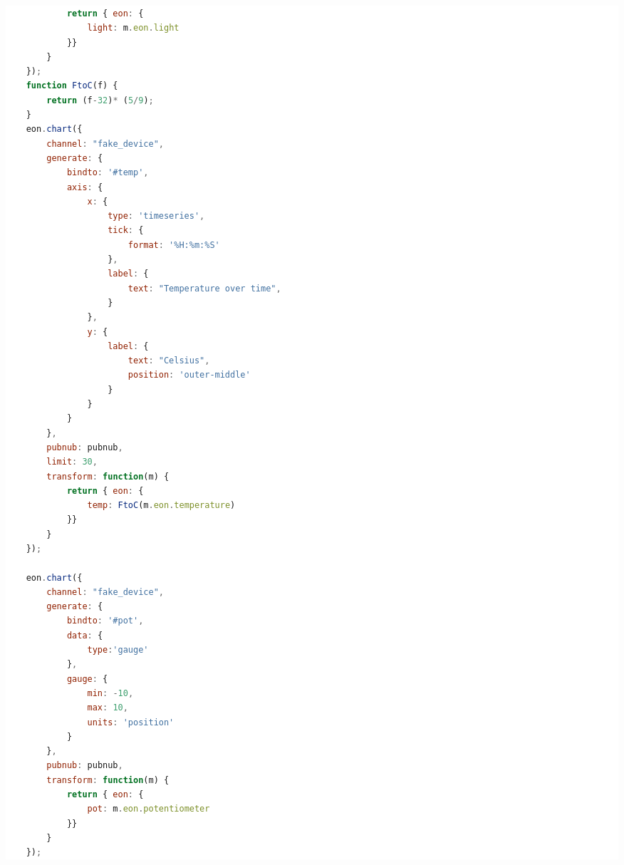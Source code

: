 ``` javascript
            return { eon: {
                light: m.eon.light
            }}
        }
    });
    function FtoC(f) {
        return (f-32)* (5/9);
    }
    eon.chart({
        channel: "fake_device",
        generate: {
            bindto: '#temp',
            axis: {
                x: {
                    type: 'timeseries',
                    tick: {
                        format: '%H:%m:%S'
                    },
                    label: {
                        text: "Temperature over time",
                    }
                },
                y: {
                    label: {
                        text: "Celsius",
                        position: 'outer-middle'
                    }
                }
            }
        },
        pubnub: pubnub,
        limit: 30,
        transform: function(m) {
            return { eon: {
                temp: FtoC(m.eon.temperature)
            }}
        }
    });

    eon.chart({
        channel: "fake_device",
        generate: {
            bindto: '#pot',
            data: {
                type:'gauge'
            },
            gauge: {
                min: -10,
                max: 10,
                units: 'position'
            }
        },
        pubnub: pubnub,
        transform: function(m) {
            return { eon: {
                pot: m.eon.potentiometer
            }}
        }
    });
```
